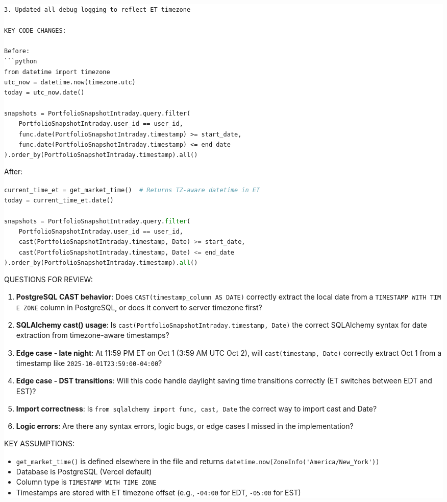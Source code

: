 ```
3. Updated all debug logging to reflect ET timezone

KEY CODE CHANGES:

Before:
```python
from datetime import timezone
utc_now = datetime.now(timezone.utc)
today = utc_now.date()

snapshots = PortfolioSnapshotIntraday.query.filter(
    PortfolioSnapshotIntraday.user_id == user_id,
    func.date(PortfolioSnapshotIntraday.timestamp) >= start_date,
    func.date(PortfolioSnapshotIntraday.timestamp) <= end_date
).order_by(PortfolioSnapshotIntraday.timestamp).all()
```

After:
```python
current_time_et = get_market_time()  # Returns TZ-aware datetime in ET
today = current_time_et.date()

snapshots = PortfolioSnapshotIntraday.query.filter(
    PortfolioSnapshotIntraday.user_id == user_id,
    cast(PortfolioSnapshotIntraday.timestamp, Date) >= start_date,
    cast(PortfolioSnapshotIntraday.timestamp, Date) <= end_date
).order_by(PortfolioSnapshotIntraday.timestamp).all()
```

QUESTIONS FOR REVIEW:

1. **PostgreSQL CAST behavior**: Does `CAST(timestamp_column AS DATE)` correctly extract the local date from a `TIMESTAMP WITH TIME ZONE` column in PostgreSQL, or does it convert to server timezone first?

2. **SQLAlchemy cast() usage**: Is `cast(PortfolioSnapshotIntraday.timestamp, Date)` the correct SQLAlchemy syntax for date extraction from timezone-aware timestamps?

3. **Edge case - late night**: At 11:59 PM ET on Oct 1 (3:59 AM UTC Oct 2), will `cast(timestamp, Date)` correctly extract Oct 1 from a timestamp like `2025-10-01T23:59:00-04:00`?

4. **Edge case - DST transitions**: Will this code handle daylight saving time transitions correctly (ET switches between EDT and EST)?

5. **Import correctness**: Is `from sqlalchemy import func, cast, Date` the correct way to import cast and Date?

6. **Logic errors**: Are there any syntax errors, logic bugs, or edge cases I missed in the implementation?

KEY ASSUMPTIONS:
- `get_market_time()` is defined elsewhere in the file and returns `datetime.now(ZoneInfo('America/New_York'))`
- Database is PostgreSQL (Vercel default)
- Column type is `TIMESTAMP WITH TIME ZONE`
- Timestamps are stored with ET timezone offset (e.g., `-04:00` for EDT, `-05:00` for EST)
